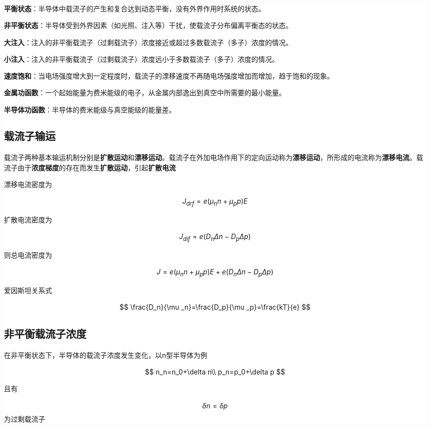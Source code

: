 **平衡状态**：半导体中载流子的产生和复合达到动态平衡，没有外界作用时系统的状态。

**非平衡状态**：半导体受到外界因素（如光照、注入等）干扰，使载流子分布偏离平衡态的状态。

**大注入**：注入的非平衡载流子（过剩载流子）浓度接近或超过多数载流子（多子）浓度的情况。

**小注入**：注入的非平衡载流子（过剩载流子）浓度远小于多数载流子（多子）浓度的情况。

**速度饱和**：当电场强度增大到一定程度时，载流子的漂移速度不再随电场强度增加而增加，趋于饱和的现象。

**金属功函数**：一个起始能量为费米能级的电子，从金属内部逸出到真空中所需要的最小能量。

**半导体功函数**：半导体的费米能级与真空能级的能量差。

## 载流子输运

载流子两种基本输运机制分别是**扩散运动**和**漂移运动**。载流子在外加电场作用下的定向运动称为**漂移运动**，所形成的电流称为**漂移电流**。载流子由于**浓度梯度**的存在而发生**扩散运动**，引起**扩散电流**

漂移电流密度为

$$
J_{drf}=e(\mu _nn+\mu_pp)E
$$

扩散电流密度为

$$
J_{dif}=e(D_n\Delta n - D_p\Delta p)
$$

则总电流密度为

$$
J=e(\mu _nn+\mu_pp)E + e(D_n\Delta n - D_p\Delta p)
$$

爱因斯坦关系式

$$
\frac{D_n}{\mu _n}=\frac{D_p}{\mu _p}=\frac{kT}{e}
$$



## 非平衡载流子浓度

在非平衡状态下，半导体的载流子浓度发生变化，以n型半导体为例

$$
n_n=n_0+\delta n\\
p_n=p_0+\delta p
$$

且有

$$
\delta n = \delta p
$$
为过剩载流子
